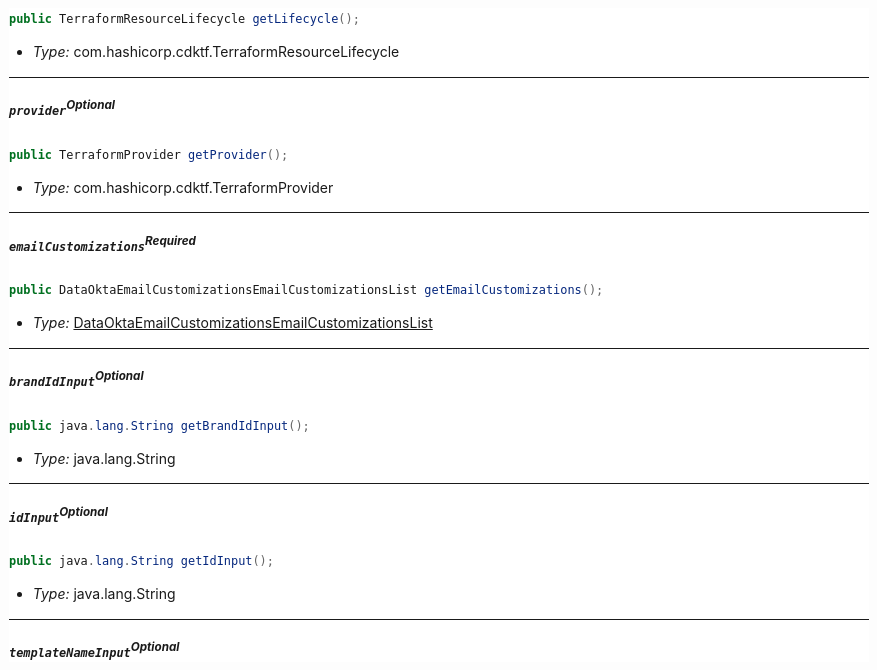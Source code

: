 ```java
public TerraformResourceLifecycle getLifecycle();
```

- *Type:* com.hashicorp.cdktf.TerraformResourceLifecycle

---

##### `provider`<sup>Optional</sup> <a name="provider" id="@cdktf/provider-okta.dataOktaEmailCustomizations.DataOktaEmailCustomizations.property.provider"></a>

```java
public TerraformProvider getProvider();
```

- *Type:* com.hashicorp.cdktf.TerraformProvider

---

##### `emailCustomizations`<sup>Required</sup> <a name="emailCustomizations" id="@cdktf/provider-okta.dataOktaEmailCustomizations.DataOktaEmailCustomizations.property.emailCustomizations"></a>

```java
public DataOktaEmailCustomizationsEmailCustomizationsList getEmailCustomizations();
```

- *Type:* <a href="#@cdktf/provider-okta.dataOktaEmailCustomizations.DataOktaEmailCustomizationsEmailCustomizationsList">DataOktaEmailCustomizationsEmailCustomizationsList</a>

---

##### `brandIdInput`<sup>Optional</sup> <a name="brandIdInput" id="@cdktf/provider-okta.dataOktaEmailCustomizations.DataOktaEmailCustomizations.property.brandIdInput"></a>

```java
public java.lang.String getBrandIdInput();
```

- *Type:* java.lang.String

---

##### `idInput`<sup>Optional</sup> <a name="idInput" id="@cdktf/provider-okta.dataOktaEmailCustomizations.DataOktaEmailCustomizations.property.idInput"></a>

```java
public java.lang.String getIdInput();
```

- *Type:* java.lang.String

---

##### `templateNameInput`<sup>Optional</sup> <a name="templateNameInput" id="@cdktf/provider-okta.dataOktaEmailCustomizations.DataOktaEmailCustomizations.property.templateNameInput"></a>
